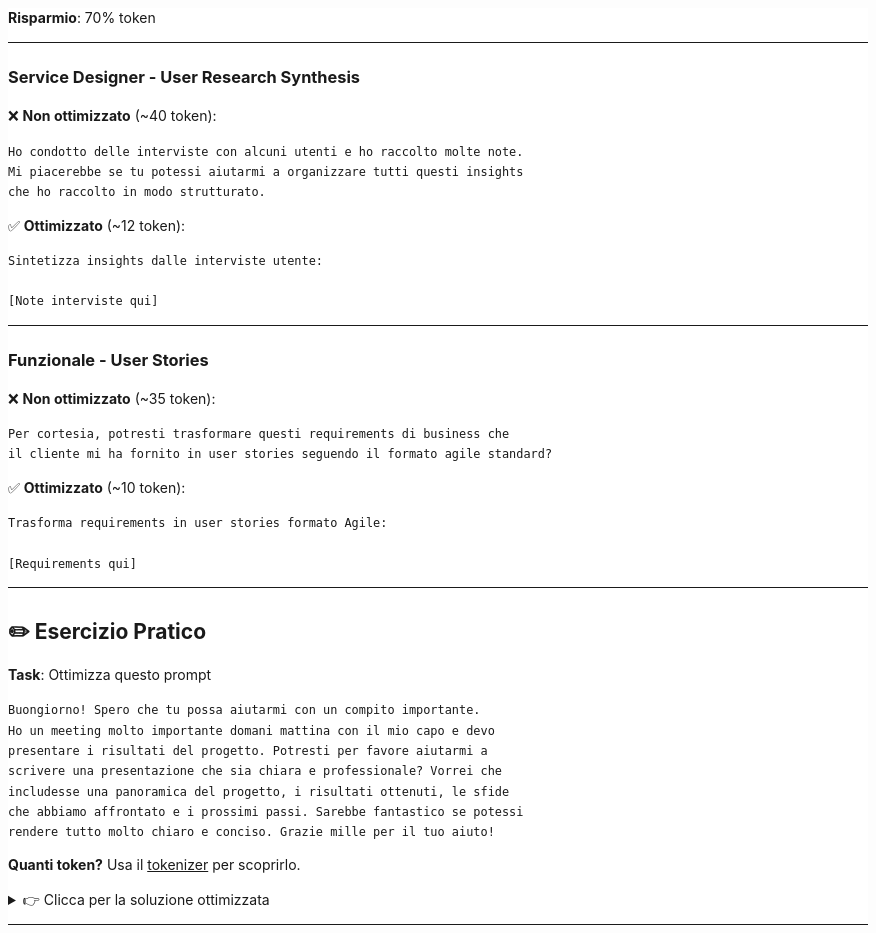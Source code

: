 **Risparmio**: 70% token

---

### Service Designer - User Research Synthesis

❌ **Non ottimizzato** (~40 token):
```
Ho condotto delle interviste con alcuni utenti e ho raccolto molte note.
Mi piacerebbe se tu potessi aiutarmi a organizzare tutti questi insights
che ho raccolto in modo strutturato.
```

✅ **Ottimizzato** (~12 token):
```
Sintetizza insights dalle interviste utente:

[Note interviste qui]
```

---

### Funzionale - User Stories

❌ **Non ottimizzato** (~35 token):
```
Per cortesia, potresti trasformare questi requirements di business che
il cliente mi ha fornito in user stories seguendo il formato agile standard?
```

✅ **Ottimizzato** (~10 token):
```
Trasforma requirements in user stories formato Agile:

[Requirements qui]
```

---

## ✏️ Esercizio Pratico

**Task**: Ottimizza questo prompt

```
Buongiorno! Spero che tu possa aiutarmi con un compito importante.
Ho un meeting molto importante domani mattina con il mio capo e devo
presentare i risultati del progetto. Potresti per favore aiutarmi a
scrivere una presentazione che sia chiara e professionale? Vorrei che
includesse una panoramica del progetto, i risultati ottenuti, le sfide
che abbiamo affrontato e i prossimi passi. Sarebbe fantastico se potessi
rendere tutto molto chiaro e conciso. Grazie mille per il tuo aiuto!
```

**Quanti token?** Usa il [tokenizer](https://platform.openai.com/tokenizer) per scoprirlo.

<details><summary>👉 Clicca per la soluzione ottimizzata</summary></details>

---
